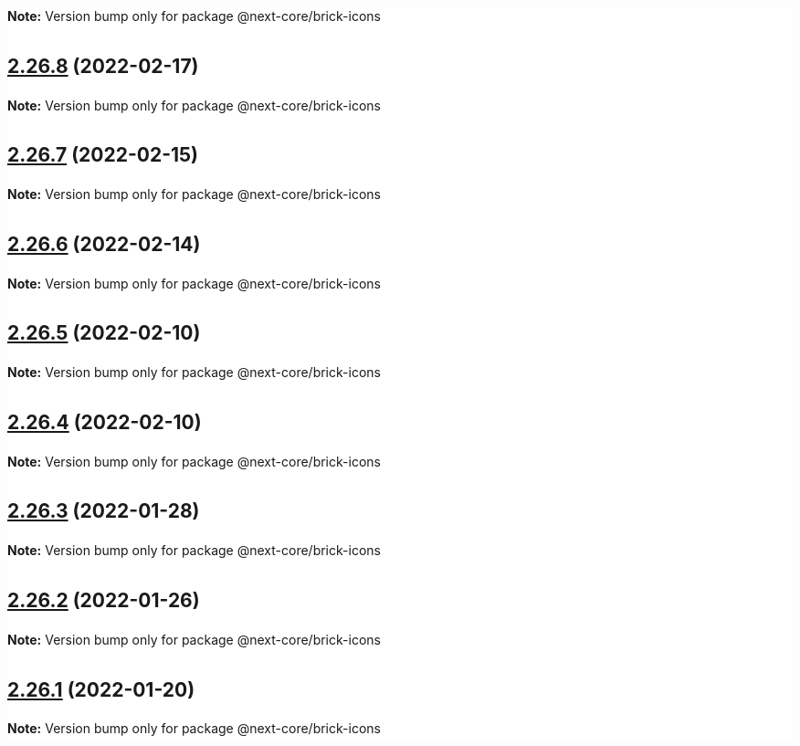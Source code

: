 **Note:** Version bump only for package @next-core/brick-icons

## [2.26.8](https://github.com/easyops-cn/next-core/compare/@next-core/brick-icons@2.26.7...@next-core/brick-icons@2.26.8) (2022-02-17)

**Note:** Version bump only for package @next-core/brick-icons

## [2.26.7](https://github.com/easyops-cn/next-core/compare/@next-core/brick-icons@2.26.6...@next-core/brick-icons@2.26.7) (2022-02-15)

**Note:** Version bump only for package @next-core/brick-icons

## [2.26.6](https://github.com/easyops-cn/next-core/compare/@next-core/brick-icons@2.26.5...@next-core/brick-icons@2.26.6) (2022-02-14)

**Note:** Version bump only for package @next-core/brick-icons

## [2.26.5](https://github.com/easyops-cn/next-core/compare/@next-core/brick-icons@2.26.4...@next-core/brick-icons@2.26.5) (2022-02-10)

**Note:** Version bump only for package @next-core/brick-icons

## [2.26.4](https://github.com/easyops-cn/next-core/compare/@next-core/brick-icons@2.26.3...@next-core/brick-icons@2.26.4) (2022-02-10)

**Note:** Version bump only for package @next-core/brick-icons

## [2.26.3](https://github.com/easyops-cn/next-core/compare/@next-core/brick-icons@2.26.2...@next-core/brick-icons@2.26.3) (2022-01-28)

**Note:** Version bump only for package @next-core/brick-icons

## [2.26.2](https://github.com/easyops-cn/next-core/compare/@next-core/brick-icons@2.26.1...@next-core/brick-icons@2.26.2) (2022-01-26)

**Note:** Version bump only for package @next-core/brick-icons

## [2.26.1](https://github.com/easyops-cn/next-core/compare/@next-core/brick-icons@2.26.0...@next-core/brick-icons@2.26.1) (2022-01-20)

**Note:** Version bump only for package @next-core/brick-icons
